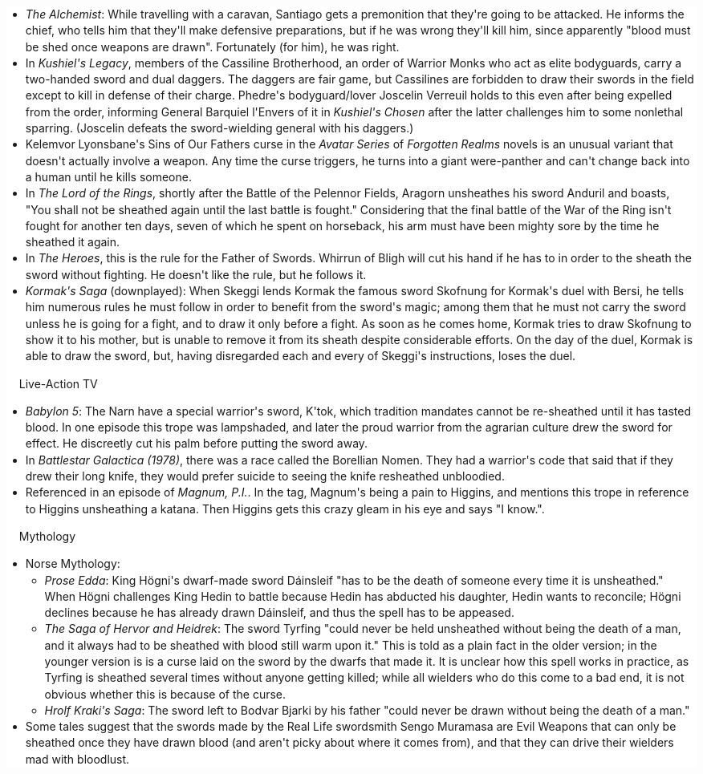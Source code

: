 -   _The Alchemist_: While travelling with a caravan, Santiago gets a premonition that they're going to be attacked. He informs the chief, who tells him that they'll make defensive preparations, but if he was wrong they'll kill him, since apparently "blood must be shed once weapons are drawn". Fortunately (for him), he was right.
-   In _Kushiel's Legacy_, members of the Cassiline Brotherhood, an order of Warrior Monks who act as elite bodyguards, carry a two-handed sword and dual daggers. The daggers are fair game, but Cassilines are forbidden to draw their swords in the field except to kill in defense of their charge. Phedre's bodyguard/lover Joscelin Verreuil holds to this even after being expelled from the order, informing General Barquiel l'Envers of it in _Kushiel's Chosen_ after the latter challenges him to some nonlethal sparring. (Joscelin defeats the sword-wielding general with his daggers.)
-   Kelemvor Lyonsbane's Sins of Our Fathers curse in the _Avatar Series_ of _Forgotten Realms_ novels is an unusual variant that doesn't actually involve a weapon. Any time the curse triggers, he turns into a giant were-panther and can't change back into a human until he kills someone.
-   In _The Lord of the Rings_, shortly after the Battle of the Pelennor Fields, Aragorn unsheathes his sword Anduril and boasts, "You shall not be sheathed again until the last battle is fought." Considering that the final battle of the War of the Ring isn't fought for another ten days, seven of which he spent on horseback, his arm must have been mighty sore by the time he sheathed it again.
-   In _The Heroes_, this is the rule for the Father of Swords. Whirrun of Bligh will cut his hand if he has to in order to the sheath the sword without fighting. He doesn't like the rule, but he follows it.
-   _Kormak's Saga_ (downplayed): When Skeggi lends Kormak the famous sword Skofnung for Kormak's duel with Bersi, he tells him numerous rules he must follow in order to benefit from the sword's magic; among them that he must not carry the sword unless he is going for a fight, and to draw it only before a fight. As soon as he comes home, Kormak tries to draw Skofnung to show it to his mother, but is unable to remove it from its sheath despite considerable efforts. On the day of the duel, Kormak is able to draw the sword, but, having disregarded each and every of Skeggi's instructions, loses the duel.

    Live-Action TV 

-   _Babylon 5_: The Narn have a special warrior's sword, K'tok, which tradition mandates cannot be re-sheathed until it has tasted blood. In one episode this trope was lampshaded, and later the proud warrior from the agrarian culture drew the sword for effect. He discreetly cut his palm before putting the sword away.
-   In _Battlestar Galactica (1978)_, there was a race called the Borellian Nomen. They had a warrior's code that said that if they drew their long knife, they would prefer suicide to seeing the knife resheathed unbloodied.
-   Referenced in an episode of _Magnum, P.I._. In the tag, Magnum's being a pain to Higgins, and mentions this trope in reference to Higgins unsheathing a katana. Then Higgins gets this crazy gleam in his eye and says "I know.".

    Mythology 

-   Norse Mythology:
    -   _Prose Edda_: King Högni's dwarf-made sword Dáinsleif "has to be the death of someone every time it is unsheathed." When Högni challenges King Hedin to battle because Hedin has abducted his daughter, Hedin wants to reconcile; Högni declines because he has already drawn Dáinsleif, and thus the spell has to be appeased.
    -   _The Saga of Hervor and Heidrek_: The sword Tyrfing "could never be held unsheathed without being the death of a man, and it always had to be sheathed with blood still warm upon it." This is told as a plain fact in the older version; in the younger version is is a curse laid on the sword by the dwarfs that made it. It is unclear how this spell works in practice, as Tyrfing is sheathed several times without anyone getting killed; while all wielders who do this come to a bad end, it is not obvious whether this is because of the curse.
    -   _Hrolf Kraki's Saga_: The sword left to Bodvar Bjarki by his father "could never be drawn without being the death of a man."
-   Some tales suggest that the swords made by the Real Life swordsmith Sengo Muramasa are Evil Weapons that can only be sheathed once they have drawn blood (and aren't picky about where it comes from), and that they can drive their wielders mad with bloodlust.
